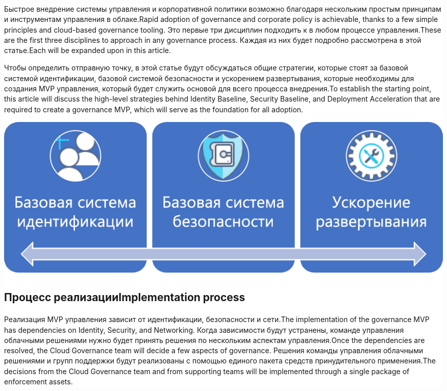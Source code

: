 <span data-ttu-id="1e9f0-110">Быстрое внедрение системы управления и корпоративной политики возможно благодаря нескольким простым принципам и инструментам управления в облаке.</span><span class="sxs-lookup"><span data-stu-id="1e9f0-110">Rapid adoption of governance and corporate policy is achievable, thanks to a few simple principles and cloud-based governance tooling.</span></span> <span data-ttu-id="1e9f0-111">Это первые три дисциплин подходить к в любом процессе управления.</span><span class="sxs-lookup"><span data-stu-id="1e9f0-111">These are the first three disciplines to approach in any governance process.</span></span> <span data-ttu-id="1e9f0-112">Каждая из них будет подробно рассмотрена в этой статье.</span><span class="sxs-lookup"><span data-stu-id="1e9f0-112">Each will be expanded upon in this article.</span></span>

<span data-ttu-id="1e9f0-113">Чтобы определить отправную точку, в этой статье будут обсуждаться общие стратегии, которые стоят за базовой системой идентификации, базовой системой безопасности и ускорением развертывания, которые необходимы для создания MVP управления, который будет служить основой для всего процесса внедрения.</span><span class="sxs-lookup"><span data-stu-id="1e9f0-113">To establish the starting point, this article will discuss the high-level strategies behind Identity Baseline, Security Baseline, and Deployment Acceleration that are required to create a governance MVP, which will serve as the foundation for all adoption.</span></span>

![Пример MVP с нарастающей системой управления](../../../_images/governance/governance-mvp.png)

## <a name="implementation-process"></a><span data-ttu-id="1e9f0-115">Процесс реализации</span><span class="sxs-lookup"><span data-stu-id="1e9f0-115">Implementation process</span></span>

<span data-ttu-id="1e9f0-116">Реализация MVP управления зависит от идентификации, безопасности и сети.</span><span class="sxs-lookup"><span data-stu-id="1e9f0-116">The implementation of the governance MVP has dependencies on Identity, Security, and Networking.</span></span> <span data-ttu-id="1e9f0-117">Когда зависимости будут устранены, команде управления облачными решениями нужно будет принять решения по нескольким аспектам управления.</span><span class="sxs-lookup"><span data-stu-id="1e9f0-117">Once the dependencies are resolved, the Cloud Governance team will decide a few aspects of governance.</span></span> <span data-ttu-id="1e9f0-118">Решения команды управления облачными решениями и групп поддержки будут реализованы с помощью единого пакета средств принудительного применения.</span><span class="sxs-lookup"><span data-stu-id="1e9f0-118">The decisions from the Cloud Governance team and from supporting teams will be implemented through a single package of enforcement assets.</span></span>
